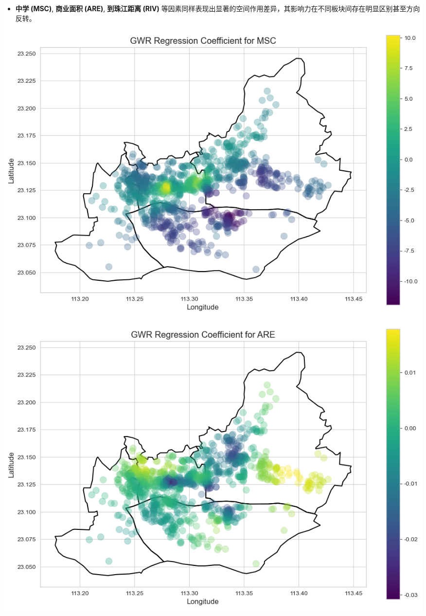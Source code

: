    *   **中学 (MSC)**, **商业面积 (ARE)**, **到珠江距离 (RIV)** 等因素同样表现出显著的空间作用差异，其影响力在不同板块间存在明显区别甚至方向反转。

   ![gwr_coef_MSC](./assets/gwr_coef_MSC.png)

![gwr_coef_ARE](./assets/gwr_coef_ARE.png)
